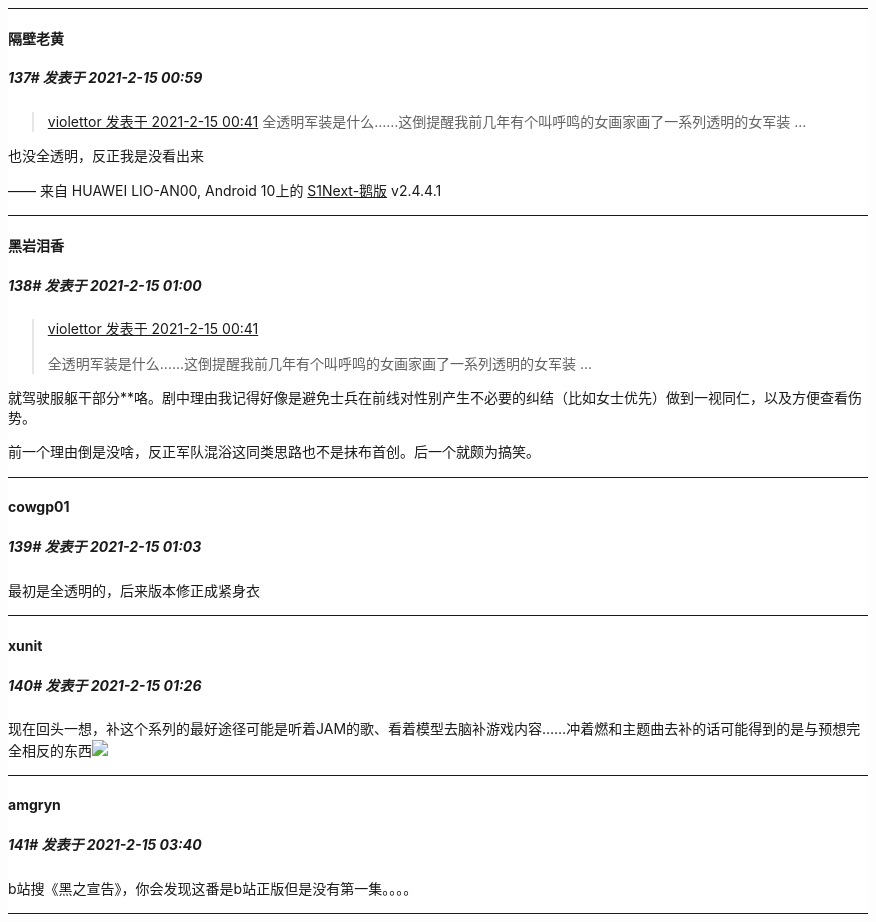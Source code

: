 -----

####  隔壁老黄  
##### 137#       发表于 2021-2-15 00:59


<blockquote><a href="httphttps://bbs.saraba1st.com/2b/forum.php?mod=redirect&amp;goto=findpost&amp;pid=50335490&amp;ptid=1987365" target="_blank">violettor 发表于 2021-2-15 00:41</a>
全透明军装是什么……这倒提醒我前几年有个叫呼鸣的女画家画了一系列透明的女军装 ...</blockquote>
也没全透明，反正我是没看出来

—— 来自 HUAWEI LIO-AN00, Android 10上的 [S1Next-鹅版](https://github.com/ykrank/S1-Next/releases) v2.4.4.1


-----

####  黑岩泪香  
##### 138#       发表于 2021-2-15 01:00


<blockquote><a href="httphttps://bbs.saraba1st.com/2b/forum.php?mod=redirect&amp;goto=findpost&amp;pid=50335490&amp;ptid=1987365" target="_blank">violettor 发表于 2021-2-15 00:41</a>

全透明军装是什么……这倒提醒我前几年有个叫呼鸣的女画家画了一系列透明的女军装 ...</blockquote>
就驾驶服躯干部分**咯。剧中理由我记得好像是避免士兵在前线对性别产生不必要的纠结（比如女士优先）做到一视同仁，以及方便查看伤势。

前一个理由倒是没啥，反正军队混浴这同类思路也不是抹布首创。后一个就颇为搞笑。


-----

####  cowgp01  
##### 139#       发表于 2021-2-15 01:03


最初是全透明的，后来版本修正成紧身衣


-----

####  xunit  
##### 140#       发表于 2021-2-15 01:26


现在回头一想，补这个系列的最好途径可能是听着JAM的歌、看着模型去脑补游戏内容……冲着燃和主题曲去补的话可能得到的是与预想完全相反的东西<img src="https://static.saraba1st.com/image/smiley/face2017/117.png" referrerpolicy="no-referrer">


-----

####  amgryn  
##### 141#       发表于 2021-2-15 03:40


b站搜《黑之宣告》，你会发现这番是b站正版但是没有第一集。。。。


-----
